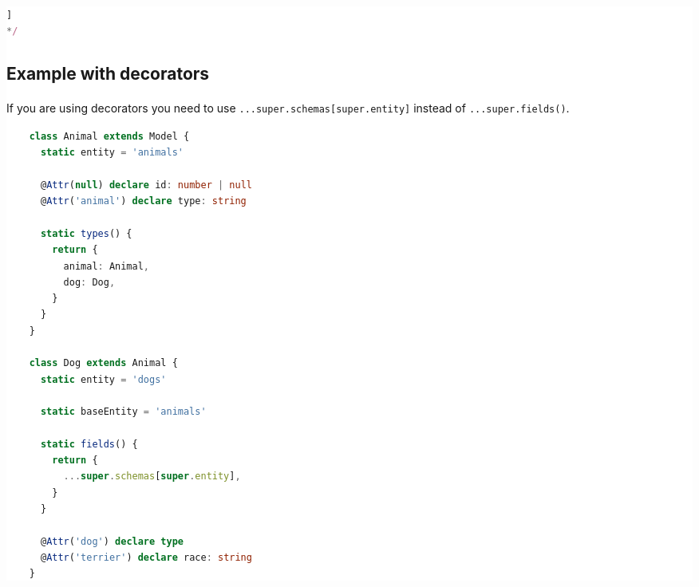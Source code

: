 ```js
]
*/
```

## Example with decorators

If you are using decorators you need to use `...super.schemas[super.entity]` instead of `...super.fields()`.

````ts
    class Animal extends Model {
      static entity = 'animals'

      @Attr(null) declare id: number | null
      @Attr('animal') declare type: string

      static types() {
        return {
          animal: Animal,
          dog: Dog,
        }
      }
    }

    class Dog extends Animal {
      static entity = 'dogs'

      static baseEntity = 'animals'

      static fields() {
        return {
          ...super.schemas[super.entity],
        }
      }

      @Attr('dog') declare type
      @Attr('terrier') declare race: string
    }
````
